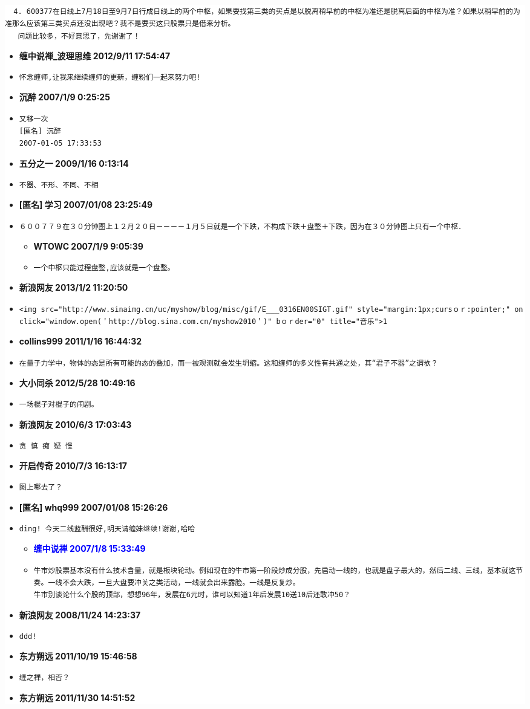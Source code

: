   ```
    4. 600377在日线上7月18日至9月7日行成日线上的两个中枢，如果要找第三类的买点是以脱离稍早前的中枢为准还是脱离后面的中枢为准？如果以稍早前的为准那么应该第三类买点还没出现吧？我不是要买这只股票只是借来分析。
     问题比较多，不好意思了，先谢谢了！                            
  ```
- **缠中说禅_波理思维 2012/9/11 17:54:47**
- ```
  怀念缠师,让我来继续缠师的更新，缠粉们一起来努力吧!
  ```
- **沉醉 2007/1/9 0:25:25**
- ```
  又移一次
  [匿名] 沉醉 
  2007-01-05 17:33:53 
  ```
- **五分之一 2009/1/16 0:13:14**
- ```
  不器、不形、不同、不相
  ```
- **[匿名] 学习  2007/01/08 23:25:49**
- ```
  ６００７７９在３０分钟图上１２月２０日－－－－１月５日就是一个下跌，不构成下跌＋盘整＋下跌，因为在３０分钟图上只有一个中枢． 
  ```
   - **WTOWC 2007/1/9 9:05:39**
   - ```
     一个中枢只能过程盘整,应该就是一个盘整。
     ```
- **新浪网友 2013/1/2 11:20:50**
- ```
  <img src="http://www.sinaimg.cn/uc/myshow/blog/misc/gif/E___0316EN00SIGT.gif" style="margin:1px;cursｏｒ:pointer;" onclick="window.open(＇http://blog.sina.com.cn/myshow2010＇)" bｏｒder="0" title="音乐">1
  ```
- **collins999 2011/1/16 16:44:32**
- ```
  在量子力学中，物体的态是所有可能的态的叠加，而一被观测就会发生坍缩。这和缠师的多义性有共通之处，其“君子不器”之谓欤？
  ```
- **大小同杀 2012/5/28 10:49:16**
- ```
  一场棍子对棍子的闹剧。
  ```
- **新浪网友 2010/6/3 17:03:43**
- ```
  贪 慎 痴 疑 慢
  ```
- **开启传奇 2010/7/3 16:13:17**
- ```
  图上哪去了？
  ```
- **[匿名] whq999  2007/01/08 15:26:26**
- ```
  ding! 今天二线蓝酬很好,明天请缠妹继续!谢谢,哈哈 
  ```
   - <font color='blue'>**缠中说禅 2007/1/8 15:33:49**</font>
   - ```
     牛市炒股票基本没有什么技术含量，就是板块轮动。例如现在的牛市第一阶段炒成分股，先启动一线的，也就是盘子最大的，然后二线、三线，基本就这节奏。一线不会大跌，一旦大盘要冲关之类活动，一线就会出来露脸。一线是反复炒。
     牛市别谈论什么个股的顶部，想想96年，发展在6元时，谁可以知道1年后发展10送10后还敢冲50？
     ```
- **新浪网友 2008/11/24 14:23:37**
- ```
  ddd!
  ```
- **东方朔远 2011/10/19 15:46:58**
- ```
  缠之禅，相否？
  ```
- **东方朔远 2011/11/30 14:51:52**